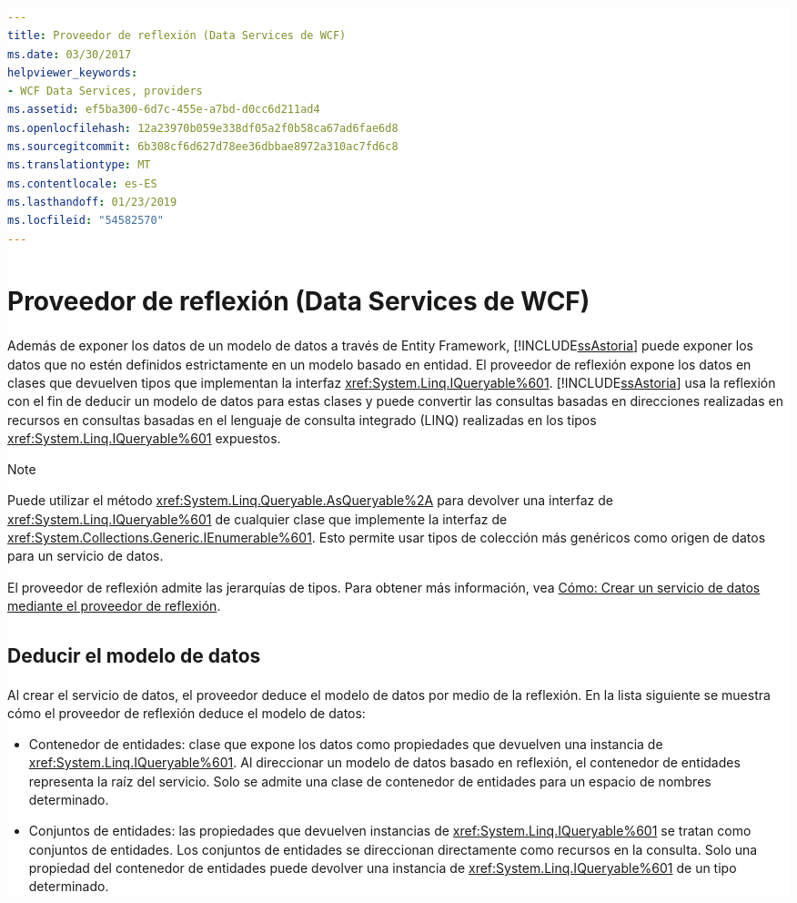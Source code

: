 ```yaml
---
title: Proveedor de reflexión (Data Services de WCF)
ms.date: 03/30/2017
helpviewer_keywords:
- WCF Data Services, providers
ms.assetid: ef5ba300-6d7c-455e-a7bd-d0cc6d211ad4
ms.openlocfilehash: 12a23970b059e338df05a2f0b58ca67ad6fae6d8
ms.sourcegitcommit: 6b308cf6d627d78ee36dbbae8972a310ac7fd6c8
ms.translationtype: MT
ms.contentlocale: es-ES
ms.lasthandoff: 01/23/2019
ms.locfileid: "54582570"
---
```

# <a name="reflection-provider-wcf-data-services"></a>Proveedor de reflexión (Data Services de WCF)
Además de exponer los datos de un modelo de datos a través de Entity Framework, [!INCLUDE[ssAstoria](../../../../includes/ssastoria-md.md)] puede exponer los datos que no estén definidos estrictamente en un modelo basado en entidad. El proveedor de reflexión expone los datos en clases que devuelven tipos que implementan la interfaz <xref:System.Linq.IQueryable%601>. [!INCLUDE[ssAstoria](../../../../includes/ssastoria-md.md)] usa la reflexión con el fin de deducir un modelo de datos para estas clases y puede convertir las consultas basadas en direcciones realizadas en recursos en consultas basadas en el lenguaje de consulta integrado (LINQ) realizadas en los tipos <xref:System.Linq.IQueryable%601> expuestos.  
  
> [!NOTE]
>  Puede utilizar el método <xref:System.Linq.Queryable.AsQueryable%2A> para devolver una interfaz de <xref:System.Linq.IQueryable%601> de cualquier clase que implemente la interfaz de <xref:System.Collections.Generic.IEnumerable%601>. Esto permite usar tipos de colección más genéricos como origen de datos para un servicio de datos.  
  
 El proveedor de reflexión admite las jerarquías de tipos. Para obtener más información, vea [Cómo: Crear un servicio de datos mediante el proveedor de reflexión](../../../../docs/framework/data/wcf/create-a-data-service-using-rp-wcf-data-services.md).  
  
## <a name="inferring-the-data-model"></a>Deducir el modelo de datos  
 Al crear el servicio de datos, el proveedor deduce el modelo de datos por medio de la reflexión. En la lista siguiente se muestra cómo el proveedor de reflexión deduce el modelo de datos:  
  
-   Contenedor de entidades: clase que expone los datos como propiedades que devuelven una instancia de <xref:System.Linq.IQueryable%601>. Al direccionar un modelo de datos basado en reflexión, el contenedor de entidades representa la raíz del servicio. Solo se admite una clase de contenedor de entidades para un espacio de nombres determinado.  
  
-   Conjuntos de entidades: las propiedades que devuelven instancias de <xref:System.Linq.IQueryable%601> se tratan como conjuntos de entidades. Los conjuntos de entidades se direccionan directamente como recursos en la consulta. Solo una propiedad del contenedor de entidades puede devolver una instancia de <xref:System.Linq.IQueryable%601> de un tipo determinado.  
  